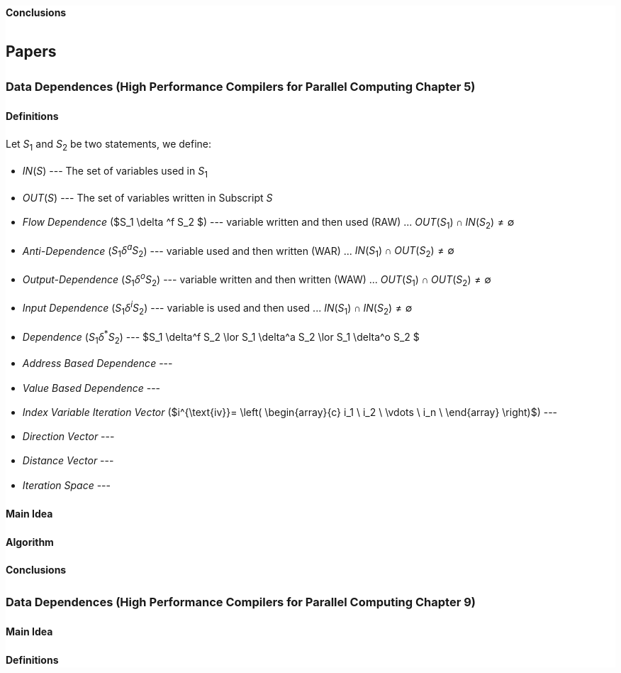#### Conclusions

## Papers

### Data Dependences (High Performance Compilers for Parallel Computing Chapter 5)

#### Definitions

Let $S_1$ and $S_2$ be two statements, we define:

- $IN(S)$ --- The set of variables used in $S_1$

- $OUT(S)$ --- The set of variables written in Subscript $S$

- *Flow Dependence* ($S_1 \delta ^f S_2 $) --- variable written and then used
  (RAW) ... $OUT(S_1)\cap IN(S_2) \neq \emptyset$

- *Anti-Dependence* ($S_1 \delta^a S_2$) --- variable used and then written
  (WAR) ... $IN(S_1) \cap OUT(S_2) \neq \emptyset$

- *Output-Dependence* ($S_1 \delta^o S_2$) --- variable written and then
  written (WAW) ... $OUT(S_1)\cap OUT(S_2) \neq \emptyset$

- *Input Dependence* ($S_1 \delta^i S_2$) --- variable is used and then used
  ... $IN(S_1) \cap IN(S_2) \neq \emptyset$

- *Dependence* ($S_1 \delta^* S_2$) --- $S_1 \delta^f S_2 \lor S_1 \delta^a
  S_2 \lor S_1 \delta^o S_2 $

- *Address Based Dependence* ---

- *Value Based Dependence* ---

- *Index Variable Iteration Vector* ($i^{\text{iv}}= \left( \begin{array}{c}
  i_1 \  i_2 \  \vdots  \  i_n \ \end{array} \right)$) ---

- *Direction Vector* ---

- *Distance Vector* ---

- *Iteration Space* ---


#### Main Idea

#### Algorithm

#### Conclusions


### Data Dependences (High Performance Compilers for Parallel Computing Chapter 9)

#### Main Idea

#### Definitions
